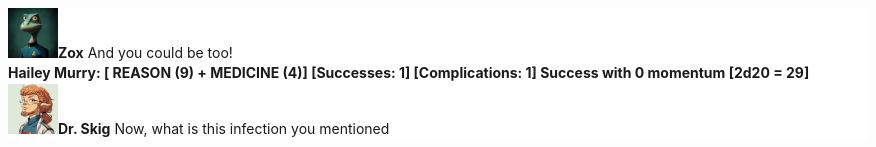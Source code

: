 <img src="../images/auto/Zox.png" alt="Zox" width="50" height="50">**Zox** And you could be too!<br />
**Hailey Murry: [ REASON  (9) +  MEDICINE  (4)]
[Successes: 1] [Complications: 1]
Success with 0 momentum [2d20 = 29]**<br />
<img src="../images/auto/dr_skig.png" alt="Dr. Skig" width="50" height="50">**Dr. Skig** Now, what is this infection you mentioned<br />